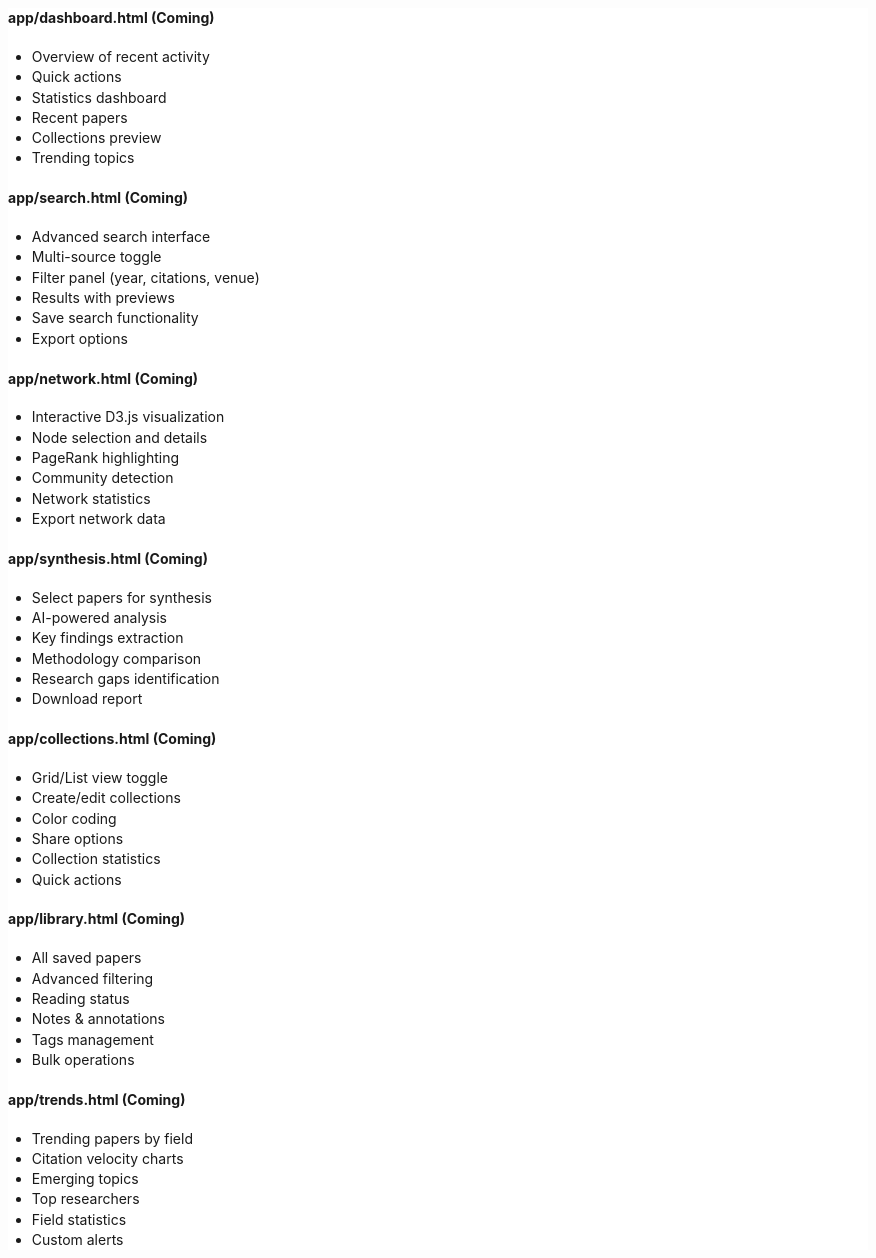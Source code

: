 #### app/dashboard.html (Coming)
- Overview of recent activity
- Quick actions
- Statistics dashboard
- Recent papers
- Collections preview
- Trending topics

#### app/search.html (Coming)
- Advanced search interface
- Multi-source toggle
- Filter panel (year, citations, venue)
- Results with previews
- Save search functionality
- Export options

#### app/network.html (Coming)
- Interactive D3.js visualization
- Node selection and details
- PageRank highlighting
- Community detection
- Network statistics
- Export network data

#### app/synthesis.html (Coming)
- Select papers for synthesis
- AI-powered analysis
- Key findings extraction
- Methodology comparison
- Research gaps identification
- Download report

#### app/collections.html (Coming)
- Grid/List view toggle
- Create/edit collections
- Color coding
- Share options
- Collection statistics
- Quick actions

#### app/library.html (Coming)
- All saved papers
- Advanced filtering
- Reading status
- Notes & annotations
- Tags management
- Bulk operations

#### app/trends.html (Coming)
- Trending papers by field
- Citation velocity charts
- Emerging topics
- Top researchers
- Field statistics
- Custom alerts
